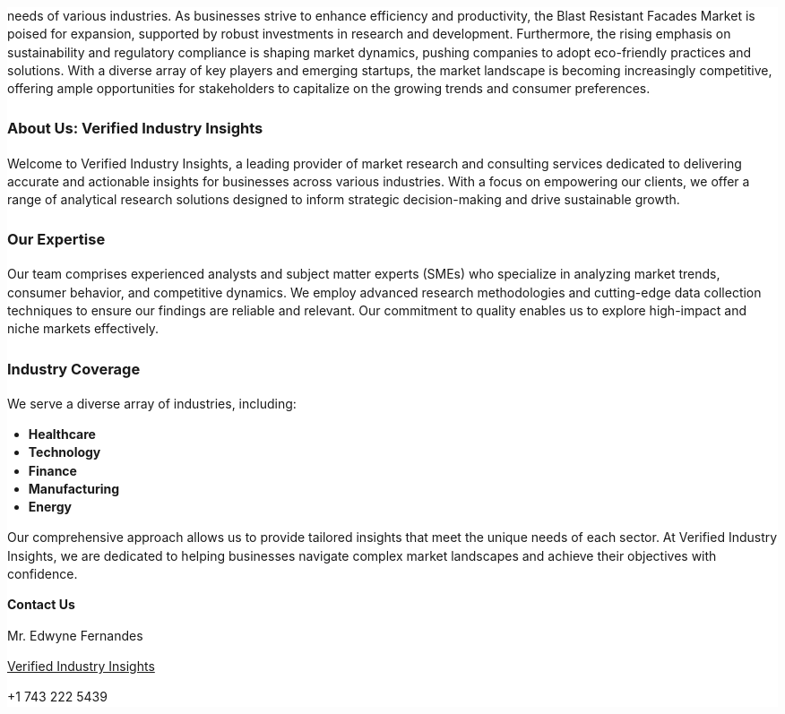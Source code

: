 needs of various industries. As businesses strive to enhance efficiency and productivity, the Blast Resistant Facades Market is poised for expansion, supported by robust investments in research and development. Furthermore, the rising emphasis on sustainability and regulatory compliance is shaping market dynamics, pushing companies to adopt eco-friendly practices and solutions. With a diverse array of key players and emerging startups, the market landscape is becoming increasingly competitive, offering ample opportunities for stakeholders to capitalize on the growing trends and consumer preferences.</p><h3>About Us: Verified Industry Insights</h3><p>Welcome to Verified Industry Insights, a leading provider of market research and consulting services dedicated to delivering accurate and actionable insights for businesses across various industries. With a focus on empowering our clients, we offer a range of analytical research solutions designed to inform strategic decision-making and drive sustainable growth.</p><h3>Our Expertise</h3><p>Our team comprises experienced analysts and subject matter experts (SMEs) who specialize in analyzing market trends, consumer behavior, and competitive dynamics. We employ advanced research methodologies and cutting-edge data collection techniques to ensure our findings are reliable and relevant. Our commitment to quality enables us to explore high-impact and niche markets effectively.</p><h3>Industry Coverage</h3><p>We serve a diverse array of industries, including:</p><ul><li><strong>Healthcare</strong></li><li><strong>Technology</strong></li><li><strong>Finance</strong></li><li><strong>Manufacturing</strong></li><li><strong>Energy</strong></li></ul><p>Our comprehensive approach allows us to provide tailored insights that meet the unique needs of each sector. At Verified Industry Insights, we are dedicated to helping businesses navigate complex market landscapes and achieve their objectives with confidence.</p><p><strong>Contact Us</strong></p><p>Mr. Edwyne Fernandes</p><p><a href="https://www.verifiedindustryinsights.com/">Verified Industry Insights</a></p><p>+1 743 222 5439</p>
